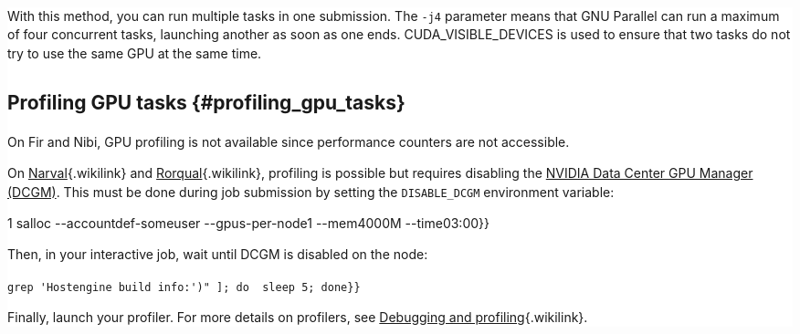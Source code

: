 With this method, you can run multiple tasks in one submission. The `-j4` parameter means that GNU Parallel can run a maximum of four concurrent tasks, launching another as soon as one ends. CUDA_VISIBLE_DEVICES is used to ensure that two tasks do not try to use the same GPU at the same time.

## Profiling GPU tasks {#profiling_gpu_tasks}

On Fir and Nibi, GPU profiling is not available since performance counters are not accessible.

On [Narval](https://docs.alliancecan.ca/Narval/en "Narval"){.wikilink} and [Rorqual](https://docs.alliancecan.ca/Rorqual/en "Rorqual"){.wikilink}, profiling is possible but requires disabling the [NVIDIA Data Center GPU Manager (DCGM)](https://developer.nvidia.com/dcgm). This must be done during job submission by setting the `DISABLE_DCGM` environment variable:

1 salloc \--accountdef-someuser \--gpus-per-node1 \--mem4000M \--time03:00}}

Then, in your interactive job, wait until DCGM is disabled on the node:

`grep 'Hostengine build info:')" ]; do  sleep 5; done}}`

Finally, launch your profiler. For more details on profilers, see [Debugging and profiling](https://docs.alliancecan.ca/Debugging_and_profiling "Debugging and profiling"){.wikilink}.
